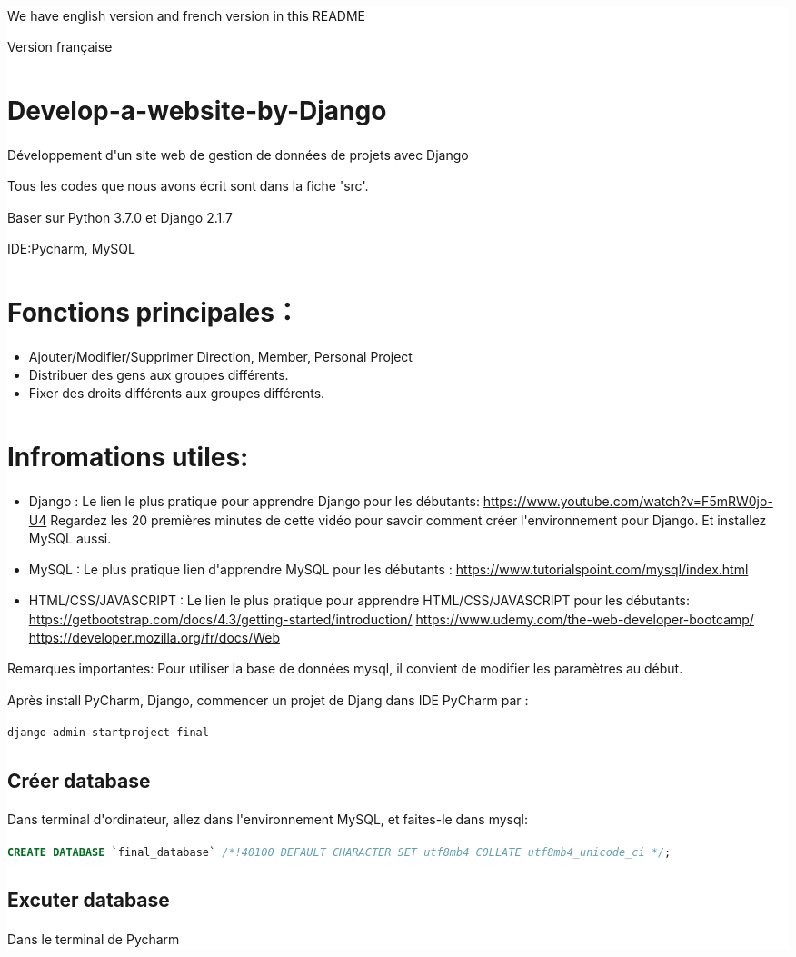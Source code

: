 We have english version and french version in this README

Version française

# Develop-a-website-by-Django
Développement d'un site web de gestion de données de projets avec Django

Tous les codes que nous avons écrit sont dans la fiche 'src'.

Baser sur Python 3.7.0 et Django 2.1.7

IDE:Pycharm, MySQL


# Fonctions principales：
- Ajouter/Modifier/Supprimer Direction, Member, Personal Project
- Distribuer des gens aux groupes différents.
- Fixer des droits différents aux groupes différents.

# Infromations utiles:

- Django : Le lien le plus pratique pour apprendre Django pour les débutants: https://www.youtube.com/watch?v=F5mRW0jo-U4 
    Regardez les 20 premières minutes de cette vidéo pour savoir comment créer l'environnement pour Django. Et installez MySQL aussi.

- MySQL : Le plus pratique lien d'apprendre MySQL pour les débutants : https://www.tutorialspoint.com/mysql/index.html

- HTML/CSS/JAVASCRIPT : Le lien le plus pratique pour apprendre HTML/CSS/JAVASCRIPT pour les débutants:
  https://getbootstrap.com/docs/4.3/getting-started/introduction/
  https://www.udemy.com/the-web-developer-bootcamp/
  https://developer.mozilla.org/fr/docs/Web

Remarques importantes: Pour utiliser la base de données mysql, il convient de modifier les paramètres au début.

Après install PyCharm, Django, commencer un projet de Djang dans IDE PyCharm par :

    django-admin startproject final

## Créer database
Dans terminal d'ordinateur, allez dans l'environnement MySQL, et faites-le dans mysql:
```sql
CREATE DATABASE `final_database` /*!40100 DEFAULT CHARACTER SET utf8mb4 COLLATE utf8mb4_unicode_ci */;
```

## Excuter database

Dans le terminal de Pycharm
